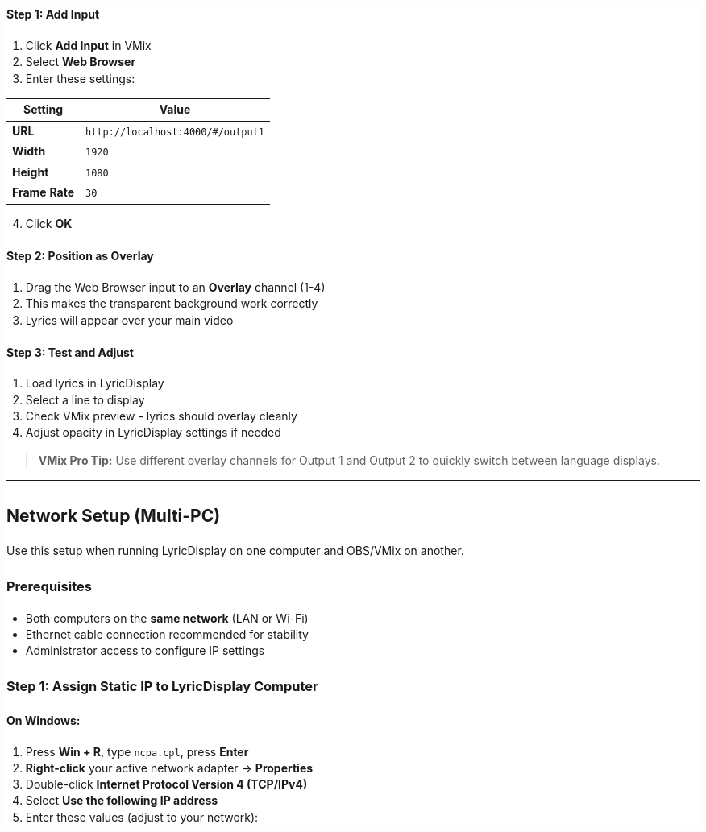 #### Step 1: Add Input

1. Click **Add Input** in VMix
2. Select **Web Browser**
3. Enter these settings:

| Setting | Value |
|---------|-------|
| **URL** | `http://localhost:4000/#/output1` |
| **Width** | `1920` |
| **Height** | `1080` |
| **Frame Rate** | `30` |

4. Click **OK**

#### Step 2: Position as Overlay

1. Drag the Web Browser input to an **Overlay** channel (1-4)
2. This makes the transparent background work correctly
3. Lyrics will appear over your main video

#### Step 3: Test and Adjust

1. Load lyrics in LyricDisplay
2. Select a line to display
3. Check VMix preview - lyrics should overlay cleanly
4. Adjust opacity in LyricDisplay settings if needed

> **VMix Pro Tip:** Use different overlay channels for Output 1 and Output 2 to quickly switch between language displays.

---

## Network Setup (Multi-PC)

Use this setup when running LyricDisplay on one computer and OBS/VMix on another.

### Prerequisites

- Both computers on the **same network** (LAN or Wi-Fi)
- Ethernet cable connection recommended for stability
- Administrator access to configure IP settings

### Step 1: Assign Static IP to LyricDisplay Computer

#### On Windows:

1. Press **Win + R**, type `ncpa.cpl`, press **Enter**
2. **Right-click** your active network adapter → **Properties**
3. Double-click **Internet Protocol Version 4 (TCP/IPv4)**
4. Select **Use the following IP address**
5. Enter these values (adjust to your network):
